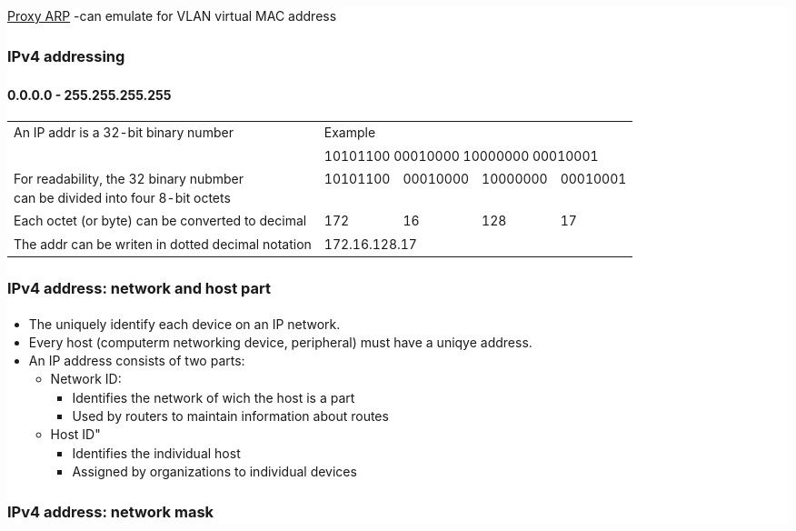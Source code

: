 ### 

[Proxy ARP](https://en.wikipedia.org/wiki/Proxy_ARP) 
-can emulate for VLAN virtual MAC address

### IPv4 addressing

#### 0.0.0.0 - 255.255.255.255

<table>
    <tbody>
        <tr>
            <td rowspan="2">An IP addr is a 32-bit binary number</td>
            <td colspan="4">Example</td>
        </tr>
        <tr>
            <td colspan="4">10101100 00010000 10000000 00010001</td>
        </tr>
        <tr>
            <td>For readability, the 32 binary nubmber <br> can be divided into four 8-bit octets</td>
            <td>10101100</td>
            <td>00010000</td>
            <td>10000000</td>
            <td>00010001</td>
        </tr>
        <tr>
            <td>Each octet (or byte) can be converted to decimal</td>
            <td>172</td>
            <td>16</td>
            <td>128</td>
            <td>17</td>
        </tr>
        <tr>
            <td>The addr can be writen in dotted decimal notation</td>
            <td colspan="4">172.16.128.17</td>
        </tr>
    </tbody>
</table>

### IPv4 address: network and host part

- The uniquely identify each device on an IP network.
- Every host (computerm networking device, peripheral) must have a uniqye address.
- An IP address consists of two parts:
    - Network ID:
        - Identifies the network of wich the host is a part
        - Used by routers to maintain information about routes
    - Host ID"
        - Identifies the individual host
        - Assigned by  organizations to individual devices

### IPv4 address: network mask
